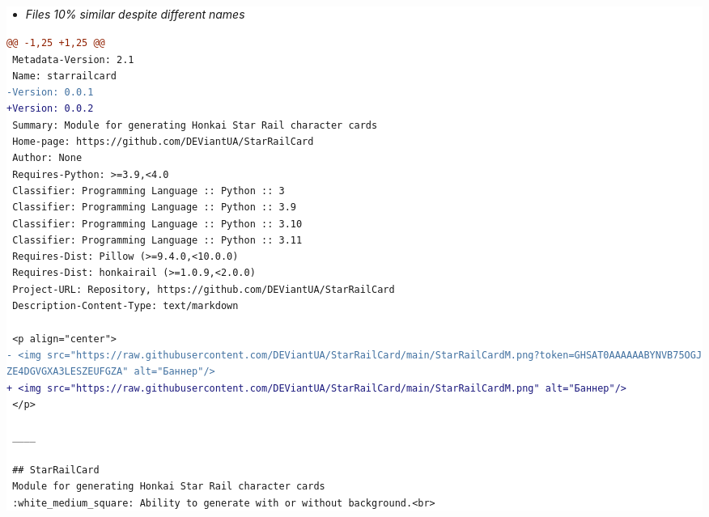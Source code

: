  * *Files 10% similar despite different names*

```diff
@@ -1,25 +1,25 @@
 Metadata-Version: 2.1
 Name: starrailcard
-Version: 0.0.1
+Version: 0.0.2
 Summary: Module for generating Honkai Star Rail character cards
 Home-page: https://github.com/DEViantUA/StarRailCard
 Author: None
 Requires-Python: >=3.9,<4.0
 Classifier: Programming Language :: Python :: 3
 Classifier: Programming Language :: Python :: 3.9
 Classifier: Programming Language :: Python :: 3.10
 Classifier: Programming Language :: Python :: 3.11
 Requires-Dist: Pillow (>=9.4.0,<10.0.0)
 Requires-Dist: honkairail (>=1.0.9,<2.0.0)
 Project-URL: Repository, https://github.com/DEViantUA/StarRailCard
 Description-Content-Type: text/markdown
 
 <p align="center">
- <img src="https://raw.githubusercontent.com/DEViantUA/StarRailCard/main/StarRailCardM.png?token=GHSAT0AAAAAABYNVB75OGJZE4DGVGXA3LESZEUFGZA" alt="Баннер"/>
+ <img src="https://raw.githubusercontent.com/DEViantUA/StarRailCard/main/StarRailCardM.png" alt="Баннер"/>
 </p>
 
 ____
 
 ## StarRailCard
 Module for generating Honkai Star Rail character cards
 :white_medium_square: Ability to generate with or without background.<br>
```

